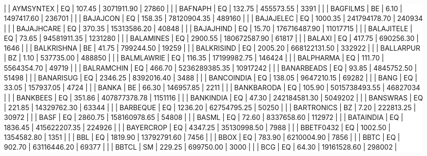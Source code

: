 |  | AYMSYNTEX | EQ | 107.45 | 3071911.90 | 27860 |
|  | BAFNAPH | EQ | 132.75 | 455573.55 | 3391 |
|  | BAGFILMS | BE | 6.10 | 1497417.60 | 236701 |
|  | BAJAJCON | EQ | 158.35 | 78120904.35 | 489160 |
|  | BAJAJELEC | EQ | 1000.35 | 241794178.70 | 240934 |
|  | BAJAJHCARE | EQ | 370.35 | 15313586.20 | 40848 |
|  | BAJAJHIND | EQ | 15.70 | 176716487.90 | 11017715 |
|  | BALAJITELE | EQ | 73.65 | 94581911.35 | 1231280 |
|  | BALAMINES | EQ | 2900.55 | 180672587.90 | 61817 |
|  | BALAXI | EQ | 417.75 | 690256.30 | 1646 |
|  | BALKRISHNA | BE | 41.75 | 799244.50 | 19259 |
|  | BALKRISIND | EQ | 2005.20 | 668122131.50 | 332922 |
|  | BALLARPUR | BZ | 1.10 | 537735.00 | 488850 |
|  | BALMLAWRIE | EQ | 116.35 | 17199982.75 | 146424 |
|  | BALPHARMA | EQ | 111.70 | 5564354.70 | 49719 |
|  | BALRAMCHIN | EQ | 466.70 | 5236289385.35 | 10917242 |
|  | BANARBEADS | EQ | 93.85 | 4845752.50 | 51498 |
|  | BANARISUG | EQ | 2346.25 | 8392016.40 | 3488 |
|  | BANCOINDIA | EQ | 138.05 | 9647210.15 | 69282 |
|  | BANG | EQ | 33.05 | 157937.05 | 4724 |
|  | BANKA | BE | 66.30 | 146957.85 | 2211 |
|  | BANKBARODA | EQ | 105.90 | 5015738493.55 | 46827034 |
|  | BANKBEES | EQ | 351.86 | 407877378.78 | 1151116 |
|  | BANKINDIA | EQ | 47.30 | 242184581.30 | 5049202 |
|  | BANSWRAS | EQ | 221.85 | 14329762.30 | 63344 |
|  | BARBEQUE | EQ | 1236.20 | 62754795.25 | 50250 |
|  | BARTRONICS | BZ | 7.20 | 222813.25 | 30972 |
|  | BASF | EQ | 2860.75 | 158160978.65 | 54808 |
|  | BASML | EQ | 72.60 | 8337658.60 | 112972 |
|  | BATAINDIA | EQ | 1836.45 | 415622207.35 | 224926 |
|  | BAYERCROP | EQ | 4347.25 | 35130998.50 | 7988 |
|  | BBETF0432 | EQ | 1002.50 | 1354582.80 | 1351 |
|  | BBL | EQ | 1819.90 | 13792791.60 | 7456 |
|  | BBOX | EQ | 783.90 | 6210004.90 | 7856 |
|  | BBTC | EQ | 902.70 | 63116446.20 | 69377 |
|  | BBTCL | SM | 229.25 | 699750.00 | 3000 |
|  | BCG | EQ | 64.30 | 19161528.60 | 298002 |